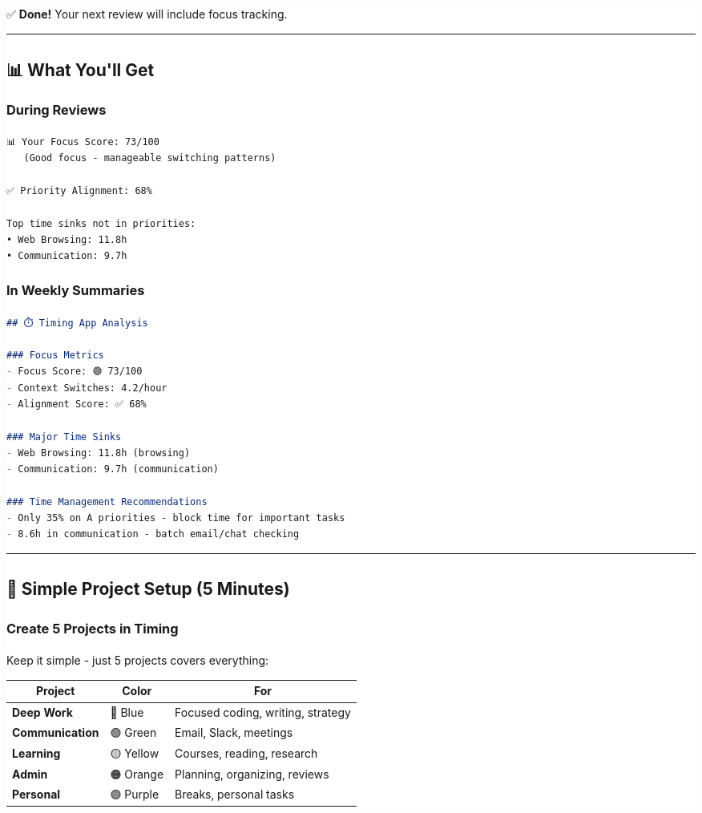 ✅ **Done!** Your next review will include focus tracking.

---

## 📊 What You'll Get

### During Reviews
```
📊 Your Focus Score: 73/100
   (Good focus - manageable switching patterns)

✅ Priority Alignment: 68%

Top time sinks not in priorities:
• Web Browsing: 11.8h
• Communication: 9.7h
```

### In Weekly Summaries
```markdown
## ⏱️ Timing App Analysis

### Focus Metrics
- Focus Score: 🟢 73/100
- Context Switches: 4.2/hour
- Alignment Score: ✅ 68%

### Major Time Sinks
- Web Browsing: 11.8h (browsing)
- Communication: 9.7h (communication)

### Time Management Recommendations
- Only 35% on A priorities - block time for important tasks
- 8.6h in communication - batch email/chat checking
```

---

## 🎯 Simple Project Setup (5 Minutes)

### Create 5 Projects in Timing

Keep it simple - just 5 projects covers everything:

| Project | Color | For |
|---------|-------|-----|
| **Deep Work** | 🔵 Blue | Focused coding, writing, strategy |
| **Communication** | 🟢 Green | Email, Slack, meetings |
| **Learning** | 🟡 Yellow | Courses, reading, research |
| **Admin** | 🟠 Orange | Planning, organizing, reviews |
| **Personal** | 🟣 Purple | Breaks, personal tasks |
